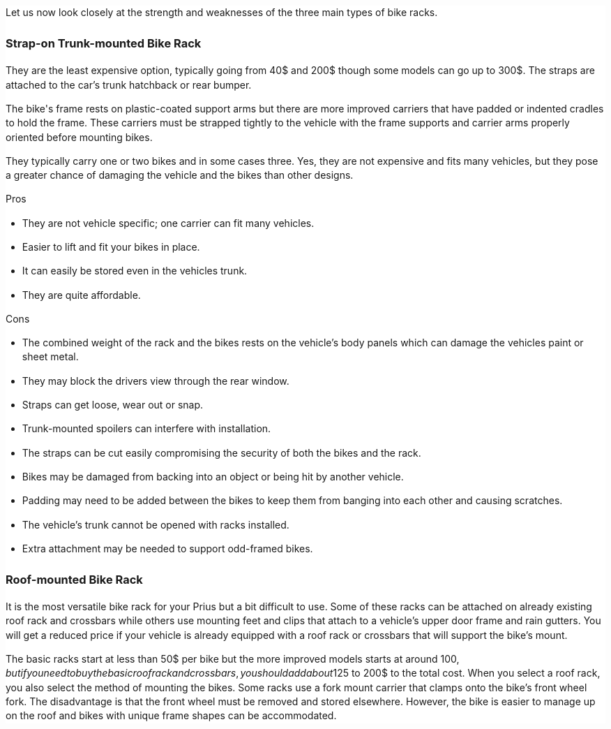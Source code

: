 Let us now look closely at the strength and weaknesses of the three main types of bike racks.

### Strap-on Trunk-mounted Bike Rack

They are the least expensive option, typically going from 40$ and 200$ though some models can go up to 300$. The straps are attached to the car’s trunk hatchback or rear bumper.

The bike's frame rests on plastic-coated support arms but there are more improved carriers that have padded or indented cradles to hold the frame. These carriers must be strapped tightly to the vehicle with the frame supports and carrier arms properly oriented before mounting bikes.

They typically carry one or two bikes and in some cases three. Yes, they are not expensive and fits many vehicles, but they pose a greater chance of damaging the vehicle and the bikes than other designs.

Pros

- They are not vehicle specific; one carrier can fit many vehicles.

- Easier to lift and fit your bikes in place.

- It can easily be stored even in the vehicles trunk.

- They are quite affordable.

Cons

- The combined weight of the rack and the bikes rests on the vehicle’s body panels which can damage the vehicles paint or sheet metal.

- They may block the drivers view through the rear window.

- Straps can get loose, wear out or snap.

- Trunk-mounted spoilers can interfere with installation.

- The straps can be cut easily compromising the security of both the bikes and the rack.

- Bikes may be damaged from backing into an object or being hit by another vehicle.

- Padding may need to be added between the bikes to keep them from banging into each other and causing scratches.

- The vehicle’s trunk cannot be opened with racks installed.

- Extra attachment may be needed to support odd-framed bikes.

### Roof-mounted Bike Rack

It is the most versatile bike rack for your Prius but a bit difficult to use. Some of these racks can be attached on already existing roof rack and crossbars while others use mounting feet and clips that attach to a vehicle’s upper door frame and rain gutters. You will get a reduced price if your vehicle is already equipped with a roof rack or crossbars that will support the bike’s mount.

The basic racks start at less than 50$ per bike but the more improved models starts at around 100$, but if you need to buy the basic roof rack and crossbars, you should add about 125$ to 200$ to the total cost. When you select a roof rack, you also select the method of mounting the bikes. Some racks use a fork mount carrier that clamps onto the bike’s front wheel fork. The disadvantage is that the front wheel must be removed and stored elsewhere. However, the bike is easier to manage up on the roof and bikes with unique frame shapes can be accommodated.
